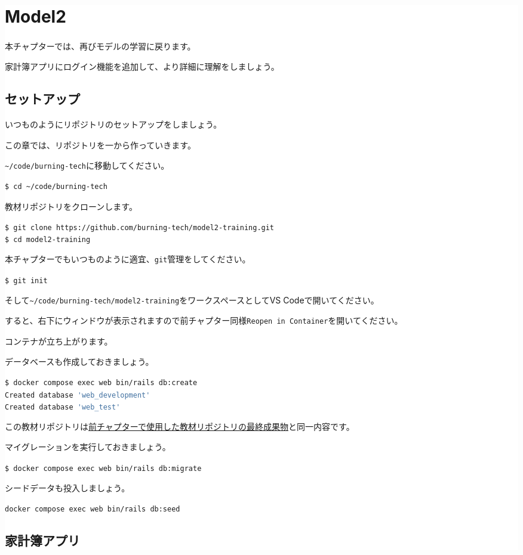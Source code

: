 # Model2

本チャプターでは、再びモデルの学習に戻ります。

家計簿アプリにログイン機能を追加して、より詳細に理解をしましょう。

## セットアップ

いつものようにリポジトリのセットアップをしましょう。

この章では、リポジトリを一から作っていきます。

`~/code/burning-tech`に移動してください。

```sh
$ cd ~/code/burning-tech
```

教材リポジトリをクローンします。

```sh
$ git clone https://github.com/burning-tech/model2-training.git
$ cd model2-training
```

本チャプターでもいつものように適宜、`git`管理をしてください。

```sh
$ git init
```

そして`~/code/burning-tech/model2-training`をワークスペースとしてVS Codeで開いてください。

すると、右下にウィンドウが表示されますので前チャプター同様`Reopen in Container`を開いてください。

コンテナが立ち上がります。

データベースも作成しておきましょう。

```sh
$ docker compose exec web bin/rails db:create
Created database 'web_development'
Created database 'web_test'
```

この教材リポジトリは[前チャプターで使用した教材リポジトリの最終成果物](https://github.com/burning-tech-dev/controller-training/tree/finish)と同一内容です。

マイグレーションを実行しておきましょう。

```sh
$ docker compose exec web bin/rails db:migrate
```

シードデータも投入しましょう。

```sh
docker compose exec web bin/rails db:seed
```

## 家計簿アプリ
